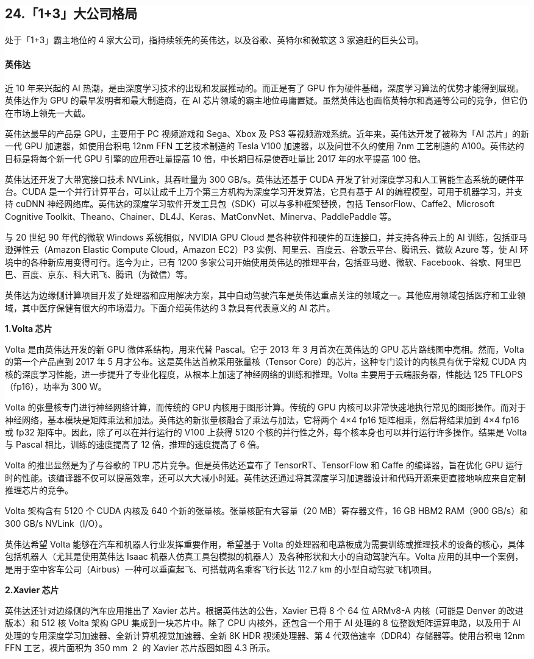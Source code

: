 ## 24.「1+3」大公司格局
处于「1+3」霸主地位的 4 家大公司，指持续领先的英伟达，以及谷歌、英特尔和微软这 3 家追赶的巨头公司。 


#### 英伟达


近 10 年来兴起的 AI 热潮，是由深度学习技术的出现和发展推动的。而正是有了 GPU 作为硬件基础，深度学习算法的优势才能得到展现。英伟达作为 GPU 的最早发明者和最大制造商，在 AI 芯片领域的霸主地位毋庸置疑。虽然英伟达也面临英特尔和高通等公司的竞争，但它仍在市场上领先一大截。 


英伟达最早的产品是 GPU，主要用于 PC 视频游戏和 Sega、Xbox 及 PS3 等视频游戏系统。近年来，英伟达开发了被称为「AI 芯片」的新一代 GPU 加速器，如使用台积电 12nm FFN 工艺技术制造的 Tesla V100 加速器，以及问世不久的使用 7nm 工艺制造的 A100。英伟达的目标是将每个新一代 GPU 引擎的应用吞吐量提高 10 倍，中长期目标是使吞吐量比 2017 年的水平提高 100 倍。 


英伟达还开发了大带宽接口技术 NVLink，其吞吐量为 300 GB/s。英伟达还基于 CUDA 开发了针对深度学习和人工智能生态系统的硬件平台。CUDA 是一个并行计算平台，可以让成千上万个第三方机构为深度学习开发算法，它具有基于 AI 的编程模型，可用于机器学习，并支持 cuDNN 神经网络库。英伟达的深度学习软件开发工具包（SDK）可以与多种框架替换，包括 TensorFlow、Caffe2、Microsoft Cognitive Toolkit、Theano、Chainer、DL4J、Keras、MatConvNet、Minerva、PaddlePaddle 等。 


与 20 世纪 90 年代的微软 Windows 系统相似，NVIDIA GPU Cloud 是各种软件和硬件的互连接口，并支持各种云上的 AI 训练，包括亚马逊弹性云（Amazon Elastic Compute Cloud，Amazon EC2）P3 实例、阿里云、百度云、谷歌云平台、腾讯云、微软 Azure 等，使 AI 环境中的各种新应用变得可行。迄今为止，已有 1200 多家公司开始使用英伟达的推理平台，包括亚马逊、微软、Facebook、谷歌、阿里巴巴、百度、京东、科大讯飞、腾讯（为微信）等。 


英伟达为边缘侧计算项目开发了处理器和应用解决方案，其中自动驾驶汽车是英伟达重点关注的领域之一。其他应用领域包括医疗和工业领域，其中医疗保健有很大的市场潜力。下面介绍英伟达的 3 款具有代表意义的 AI 芯片。 


**1.Volta 芯片**


Volta 是由英伟达开发的新 GPU 微体系结构，用来代替 Pascal。它于 2013 年 3 月首次在英伟达的 GPU 芯片路线图中亮相。然而，Volta 的第一个产品直到 2017 年 5 月才公布。这是英伟达首款采用张量核（Tensor Core）的芯片，这种专门设计的内核具有优于常规 CUDA 内核的深度学习性能，进一步提升了专业化程度，从根本上加速了神经网络的训练和推理。Volta 主要用于云端服务器，性能达 125 TFLOPS（fp16），功率为 300 W。 


Volta 的张量核专门进行神经网络计算，而传统的 GPU 内核用于图形计算。传统的 GPU 内核可以非常快速地执行常见的图形操作。而对于神经网络，基本模块是矩阵乘法和加法。英伟达的新张量核融合了乘法与加法，它将两个 4×4 fp16 矩阵相乘，然后将结果加到 4×4 fp16 或 fp32 矩阵中。因此，除了可以在并行运行的 V100 上获得 5120 个核的并行性之外，每个核本身也可以并行运行许多操作。结果是 Volta 与 Pascal 相比，训练的速度提高了 12 倍，推理的速度提高了 6 倍。 


Volta 的推出显然是为了与谷歌的 TPU 芯片竞争。但是英伟达还宣布了 TensorRT、TensorFlow 和 Caffe 的编译器，旨在优化 GPU 运行时的性能。该编译器不仅可以提高效率，还可以大大减小时延。英伟达还通过将其深度学习加速器设计和代码开源来更直接地响应来自定制推理芯片的竞争。 


Volta 架构含有 5120 个 CUDA 内核及 640 个新的张量核。张量核配有大容量（20 MB）寄存器文件，16 GB HBM2 RAM（900 GB/s）和 300 GB/s NVLink（I/O）。 


英伟达希望 Volta 能够在汽车和机器人行业发挥重要作用，希望基于 Volta 的处理器和电路板成为需要训练或推理技术的设备的核心，具体包括机器人（尤其是使用英伟达 Isaac 机器人仿真工具包模拟的机器人）及各种形状和大小的自动驾驶汽车。Volta 应用的其中一个案例，是用于空中客车公司（Airbus）一种可以垂直起飞、可搭载两名乘客飞行长达 112.7 km 的小型自动驾驶飞机项目。 


**2.Xavier 芯片**


英伟达还针对边缘侧的汽车应用推出了 Xavier 芯片。根据英伟达的公告，Xavier 已将 8 个 64 位 ARMv8-A 内核（可能是 Denver 的改进版本）和 512 核 Volta 架构 GPU 集成到一块芯片中。除了 CPU 内核外，还包含一个用于 AI 处理的 8 位整数矩阵运算电路，以及用于 AI 处理的专用深度学习加速器、全新计算机视觉加速器、全新 8K HDR 视频处理器、第 4 代双倍速率（DDR4）存储器等。使用台积电 12nm FFN 工艺，裸片面积为 350 mm  2  的 Xavier 芯片版图如图 4.3 所示。 

